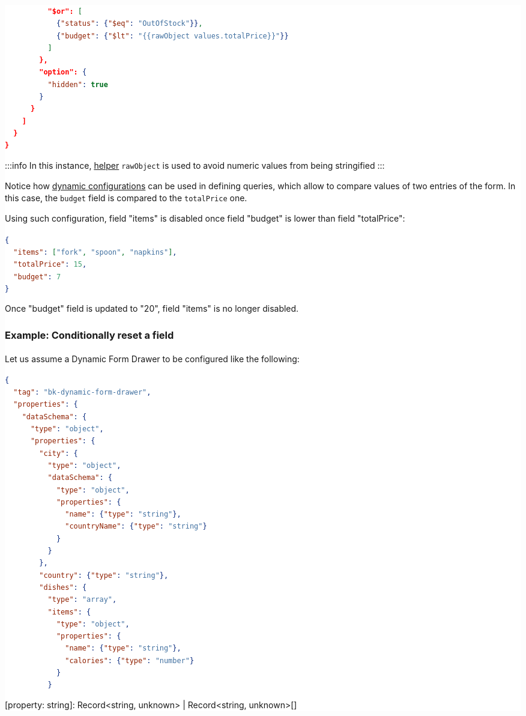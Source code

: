 ```json
          "$or": [
            {"status": {"$eq": "OutOfStock"}},
            {"budget": {"$lt": "{{rawObject values.totalPrice}}"}}
          ]
        },
        "option": {
          "hidden": true
        }
      }
    ]
  }
}
```

:::info
In this instance, [helper][helpers] `rawObject` is used to avoid numeric values from being stringified
:::

Notice how [dynamic configurations] can be used in defining queries, which allow to compare values of two entries of the form.
In this case, the `budget` field is compared to the `totalPrice` one.

Using such configuration, field "items" is disabled once field "budget" is lower than field "totalPrice":
```json
{
  "items": ["fork", "spoon", "napkins"],
  "totalPrice": 15,
  "budget": 7
}
```

Once "budget" field is updated to "20", field "items" is no longer disabled.


### Example: Conditionally reset a field

Let us assume a Dynamic Form Drawer to be configured like the following:
```json
{
  "tag": "bk-dynamic-form-drawer",
  "properties": {
    "dataSchema": {
      "type": "object",
      "properties": {
        "city": {
          "type": "object",
          "dataSchema": {
            "type": "object",
            "properties": {
              "name": {"type": "string"},
              "countryName": {"type": "string"}
            }
          }
        },
        "country": {"type": "string"},
        "dishes": {
          "type": "array",
          "items": {
            "type": "object",
            "properties": {
              "name": {"type": "string"},
              "calories": {"type": "number"}
            }
          }
```

[handlebars]: https://handlebarsjs.com/guide/expressions.html
[crud-service]: /runtime_suite/crud-service/10_overview_and_usage.md
[predefined-fields]: /runtime_suite/crud-service/10_overview_and_usage.md
[writable-views]: /runtime_suite/crud-service/50_writable_views.md
[data-schema]: /microfrontend-composer/back-kit/30_page_layout.md#data-schema
[form-options]: /microfrontend-composer/back-kit/30_page_layout.md#form-options
[helpers]: /microfrontend-composer/back-kit/40_core_concepts.md#helpers
[localized-text]: /microfrontend-composer/back-kit/40_core_concepts.md#localization-and-i18n
[dynamic configurations]: /microfrontend-composer/back-kit/40_core_concepts.md#dynamic-configuration
[inline-queries]: /microfrontend-composer/back-kit/40_core_concepts.md#inline-queries
[action]: /microfrontend-composer/back-kit/50_actions.md
[file-management]: /microfrontend-composer/back-kit/80_examples/10_file_management.md
[bk-button]: /microfrontend-composer/back-kit/60_components/90_button.md
[bk-crud-client]: /microfrontend-composer/back-kit/60_components/100_crud_client.md
[bk-file-manager]: /microfrontend-composer/back-kit/60_components/260_file_manager.md
[bk-confirmation-modal]: /microfrontend-composer/back-kit/60_components/160_confirmation_modal.md
[bk-file-picker-modal]: /microfrontend-composer/back-kit/60_components/280_file_picker_modal.md
[bk-file-picker-drawer]: /microfrontend-composer/back-kit/60_components/270_file_picker_drawer.md
[add-new]: /microfrontend-composer/back-kit/70_events.md#add-new
[selected-data]: /microfrontend-composer/back-kit/70_events.md#selected-data
[require-confirm]: /microfrontend-composer/back-kit/70_events.md#require-confirm
[create-data]: /microfrontend-composer/back-kit/70_events.md#create-data
[update-data]: /microfrontend-composer/back-kit/70_events.md#update-data
[create-data-with-file]: /microfrontend-composer/back-kit/70_events.md#create-data-with-file
[update-data-with-file]: /microfrontend-composer/back-kit/70_events.md#update-data-with-file
[error]: /microfrontend-composer/back-kit/70_events.md#error
[success]: /microfrontend-composer/back-kit/70_events.md#success
[nested-navigation-state/push]: /microfrontend-composer/back-kit/70_events.md#nested-navigation-state---push
[nested-navigation-state/back]: /microfrontend-composer/back-kit/70_events.md#nested-navigation-state---back
[nested-navigation-state/display]: /microfrontend-composer/back-kit/70_events.md#nested-navigation-state---dispaly
[lookup-flow]: /microfrontend-composer/back-kit/80_examples/40_lookups.md
  [property: string]: Record<string, unknown> | Record<string, unknown>[]